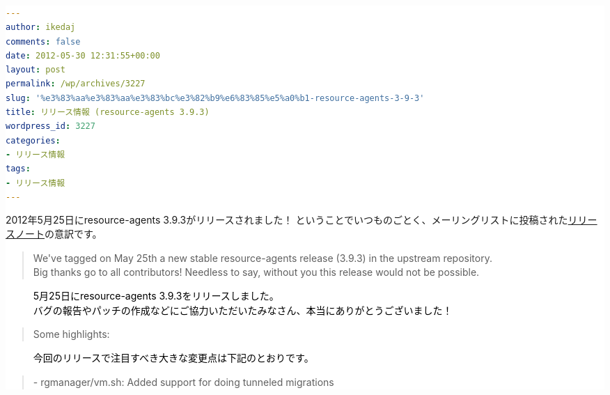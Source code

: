 ```yaml
---
author: ikedaj
comments: false
date: 2012-05-30 12:31:55+00:00
layout: post
permalink: /wp/archives/3227
slug: '%e3%83%aa%e3%83%aa%e3%83%bc%e3%82%b9%e6%83%85%e5%a0%b1-resource-agents-3-9-3'
title: リリース情報 (resource-agents 3.9.3)
wordpress_id: 3227
categories:
- リリース情報
tags:
- リリース情報
---
```


2012年5月25日にresource-agents 3.9.3がリリースされました！
ということでいつものごとく、メーリングリストに投稿された[リリースノート](http://www.gossamer-threads.com/lists/linuxha/dev/79988)の意訳です。


<blockquote>
We've tagged on May 25th a new stable resource-agents release (3.9.3) in the upstream repository. <br>
Big thanks go to all contributors! Needless to say, without you this release would not be possible. <br>
</blockquote>




<blockquote style="background-color:white;border-color:white;color:black;">
5月25日にresource-agents 3.9.3をリリースしました。<br>
バグの報告やパッチの作成などにご協力いただいたみなさん、本当にありがとうございました！<br>
</blockquote>




<blockquote>
Some highlights: <br>
</blockquote>




<blockquote style="background-color:white;border-color:white;color:black;">
今回のリリースで注目すべき大きな変更点は下記のとおりです。<br>
</blockquote>




<blockquote>
- rgmanager/vm.sh: Added support for doing tunneled migrations <br>
</blockquote>



